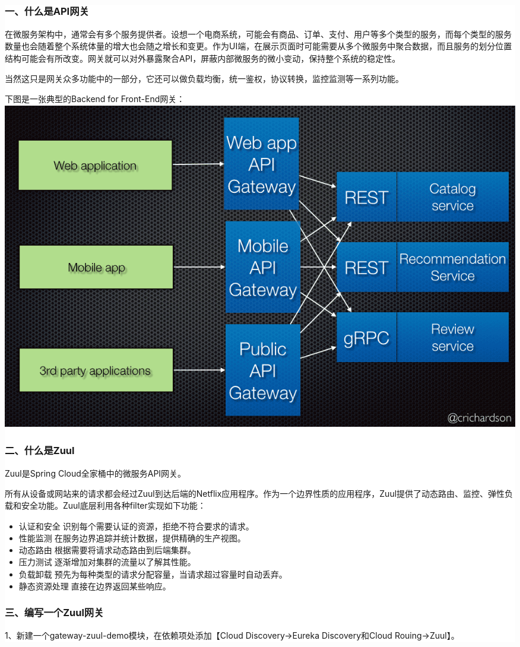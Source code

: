 ### 一、什么是API网关      
在微服务架构中，通常会有多个服务提供者。设想一个电商系统，可能会有商品、订单、支付、用户等多个类型的服务，而每个类型的服务数量也会随着整个系统体量的增大也会随之增长和变更。作为UI端，在展示页面时可能需要从多个微服务中聚合数据，而且服务的划分位置结构可能会有所改变。网关就可以对外暴露聚合API，屏蔽内部微服务的微小变动，保持整个系统的稳定性。

当然这只是网关众多功能中的一部分，它还可以做负载均衡，统一鉴权，协议转换，监控监测等一系列功能。        

下图是一张典型的Backend for Front-End网关：        
![](../99-【img】/springcloud/20-springcloud-gateway.png)     


### 二、什么是Zuul   
Zuul是Spring Cloud全家桶中的微服务API网关。     

所有从设备或网站来的请求都会经过Zuul到达后端的Netflix应用程序。作为一个边界性质的应用程序，Zuul提供了动态路由、监控、弹性负载和安全功能。Zuul底层利用各种filter实现如下功能：     

- 认证和安全 识别每个需要认证的资源，拒绝不符合要求的请求。
- 性能监测 在服务边界追踪并统计数据，提供精确的生产视图。
- 动态路由 根据需要将请求动态路由到后端集群。
- 压力测试 逐渐增加对集群的流量以了解其性能。
- 负载卸载 预先为每种类型的请求分配容量，当请求超过容量时自动丢弃。
- 静态资源处理 直接在边界返回某些响应。       

### 三、编写一个Zuul网关
1、新建一个gateway-zuul-demo模块，在依赖项处添加【Cloud Discovery->Eureka Discovery和Cloud Rouing->Zuul】。      
